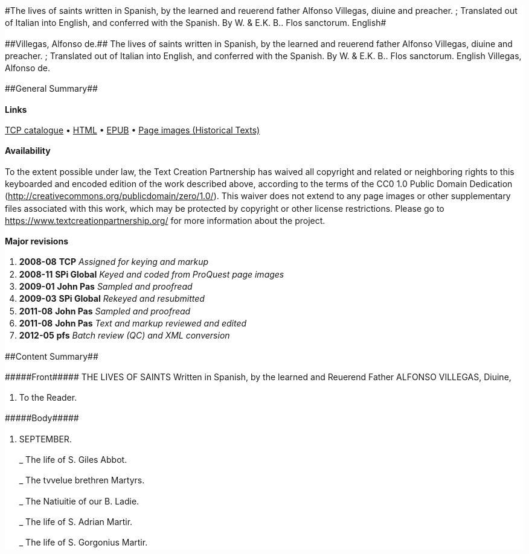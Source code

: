 #The lives of saints written in Spanish, by the learned and reuerend father Alfonso Villegas, diuine and preacher. ; Translated out of Italian into English, and conferred with the Spanish. By W. & E.K. B.. Flos sanctorum. English#

##Villegas, Alfonso de.##
The lives of saints written in Spanish, by the learned and reuerend father Alfonso Villegas, diuine and preacher. ; Translated out of Italian into English, and conferred with the Spanish. By W. & E.K. B..
Flos sanctorum. English
Villegas, Alfonso de.

##General Summary##

**Links**

[TCP catalogue](http://www.ota.ox.ac.uk/tcp/)  • 
[HTML](http://tei.it.ox.ac.uk/tcp/Texts-HTML/free/B00/B00832.html)  • 
[EPUB](http://tei.it.ox.ac.uk/tcp/Texts-EPUB/free/B00/B00832.epub) • 
[Page images (Historical Texts)](https://historicaltexts.jisc.ac.uk/eebo-57402335e)

**Availability**

To the extent possible under law, the Text Creation Partnership has waived all copyright and related or neighboring rights to this keyboarded and encoded edition of the work described above, according to the terms of the CC0 1.0 Public Domain Dedication (http://creativecommons.org/publicdomain/zero/1.0/). This waiver does not extend to any page images or other supplementary files associated with this work, which may be protected by copyright or other license restrictions. Please go to https://www.textcreationpartnership.org/ for more information about the project.

**Major revisions**

1. __2008-08__ __TCP__ *Assigned for keying and markup*
1. __2008-11__ __SPi Global__ *Keyed and coded from ProQuest page images*
1. __2009-01__ __John Pas__ *Sampled and proofread*
1. __2009-03__ __SPi Global__ *Rekeyed and resubmitted*
1. __2011-08__ __John Pas__ *Sampled and proofread*
1. __2011-08__ __John Pas__ *Text and markup reviewed and edited*
1. __2012-05__ __pfs__ *Batch review (QC) and XML conversion*

##Content Summary##

#####Front#####
THE LIVES OF SAINTS Written in Spanish, by the learned and Reuerend Father ALFONSO VILLEGAS, Diuine,
1. To the Reader.

#####Body#####

1. SEPTEMBER.

    _ The life of S. Giles Abbot.

    _ The tvvelue brethren Martyrs.

    _ The Natiuitie of our B. Ladie.

    _ The life of S. Adrian Martir.

    _ The life of S. Gorgonius Martir.
